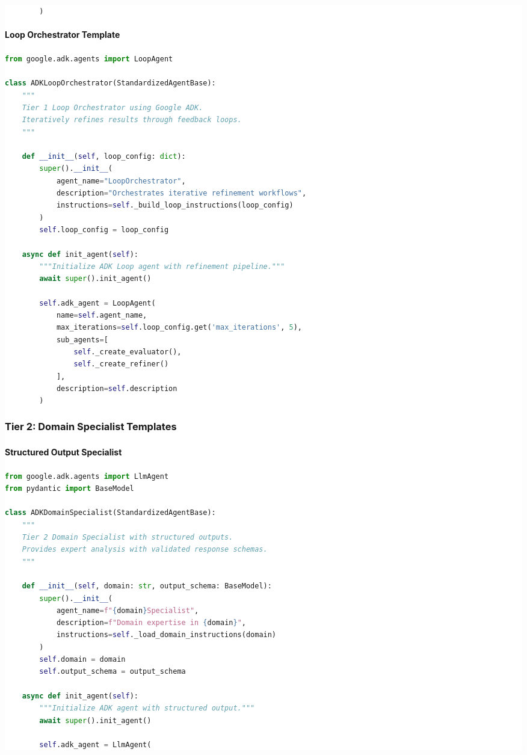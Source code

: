 ```python
        )
```

#### Loop Orchestrator Template
```python
from google.adk.agents import LoopAgent

class ADKLoopOrchestrator(StandardizedAgentBase):
    """
    Tier 1 Loop Orchestrator using Google ADK.
    Iteratively refines results through feedback loops.
    """
    
    def __init__(self, loop_config: dict):
        super().__init__(
            agent_name="LoopOrchestrator",
            description="Orchestrates iterative refinement workflows",
            instructions=self._build_loop_instructions(loop_config)
        )
        self.loop_config = loop_config
        
    async def init_agent(self):
        """Initialize ADK Loop agent with refinement pipeline."""
        await super().init_agent()
        
        self.adk_agent = LoopAgent(
            name=self.agent_name,
            max_iterations=self.loop_config.get('max_iterations', 5),
            sub_agents=[
                self._create_evaluator(),
                self._create_refiner()
            ],
            description=self.description
        )
```

### Tier 2: Domain Specialist Templates

#### Structured Output Specialist
```python
from google.adk.agents import LlmAgent
from pydantic import BaseModel

class ADKDomainSpecialist(StandardizedAgentBase):
    """
    Tier 2 Domain Specialist with structured outputs.
    Provides expert analysis with validated response schemas.
    """
    
    def __init__(self, domain: str, output_schema: BaseModel):
        super().__init__(
            agent_name=f"{domain}Specialist",
            description=f"Domain expertise in {domain}",
            instructions=self._load_domain_instructions(domain)
        )
        self.domain = domain
        self.output_schema = output_schema
        
    async def init_agent(self):
        """Initialize ADK agent with structured output."""
        await super().init_agent()
        
        self.adk_agent = LlmAgent(
```